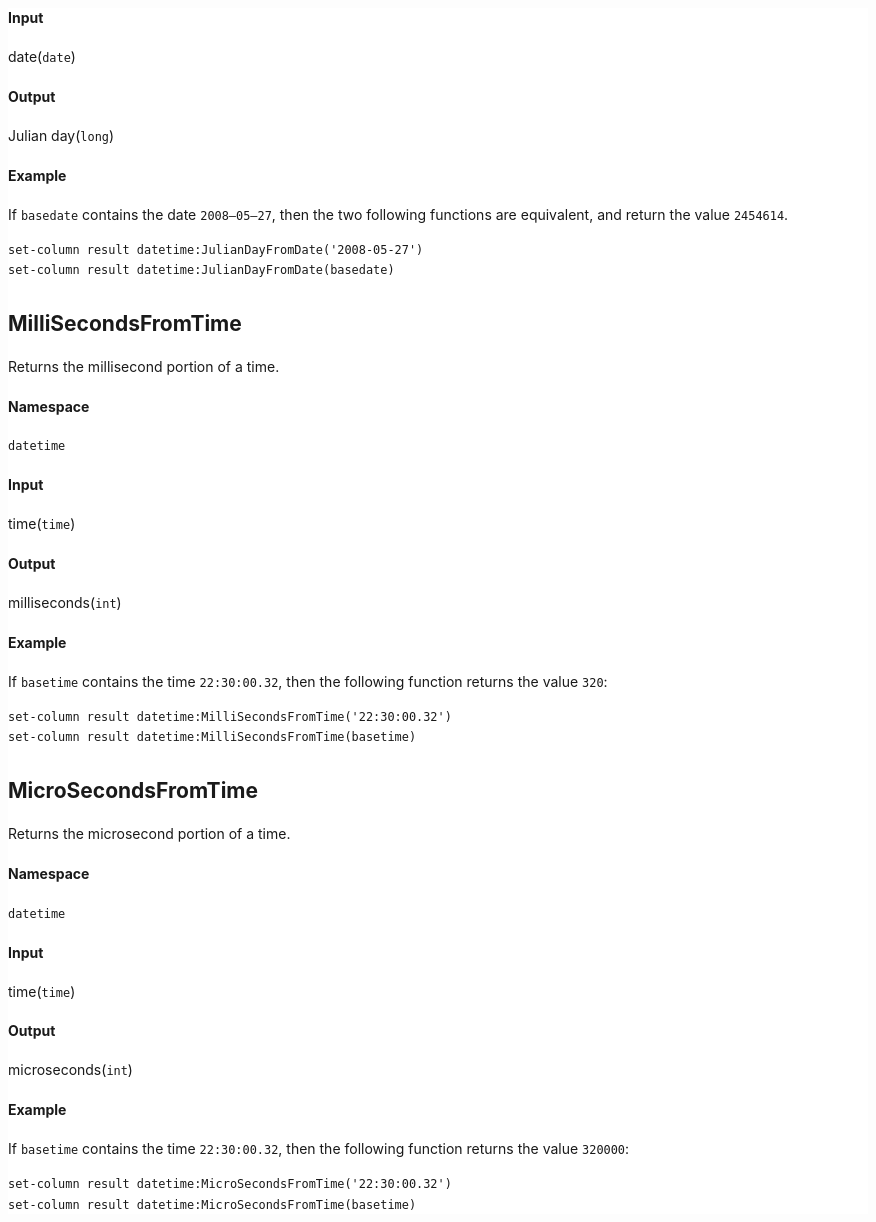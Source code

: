 #### Input
date(`date`)

#### Output
Julian day(`long`)

#### Example
If `basedate` contains the date `2008–05–27`, then the two following functions are equivalent,
and return the value `2454614`.
```
set-column result datetime:JulianDayFromDate('2008-05-27')
set-column result datetime:JulianDayFromDate(basedate)
```

## MilliSecondsFromTime
Returns the millisecond portion of a time.

#### Namespace
`datetime`

#### Input
time(`time`)

#### Output
milliseconds(`int`)

#### Example
If `basetime` contains the time `22:30:00.32`, then the following function returns the value `320`:
```
set-column result datetime:MilliSecondsFromTime('22:30:00.32')
set-column result datetime:MilliSecondsFromTime(basetime)
```

## MicroSecondsFromTime
Returns the microsecond portion of a time.

#### Namespace
`datetime`

#### Input
time(`time`)

#### Output
microseconds(`int`)

#### Example
If `basetime` contains the time `22:30:00.32`, then the following function returns the value `320000`:
```
set-column result datetime:MicroSecondsFromTime('22:30:00.32')
set-column result datetime:MicroSecondsFromTime(basetime)
```
